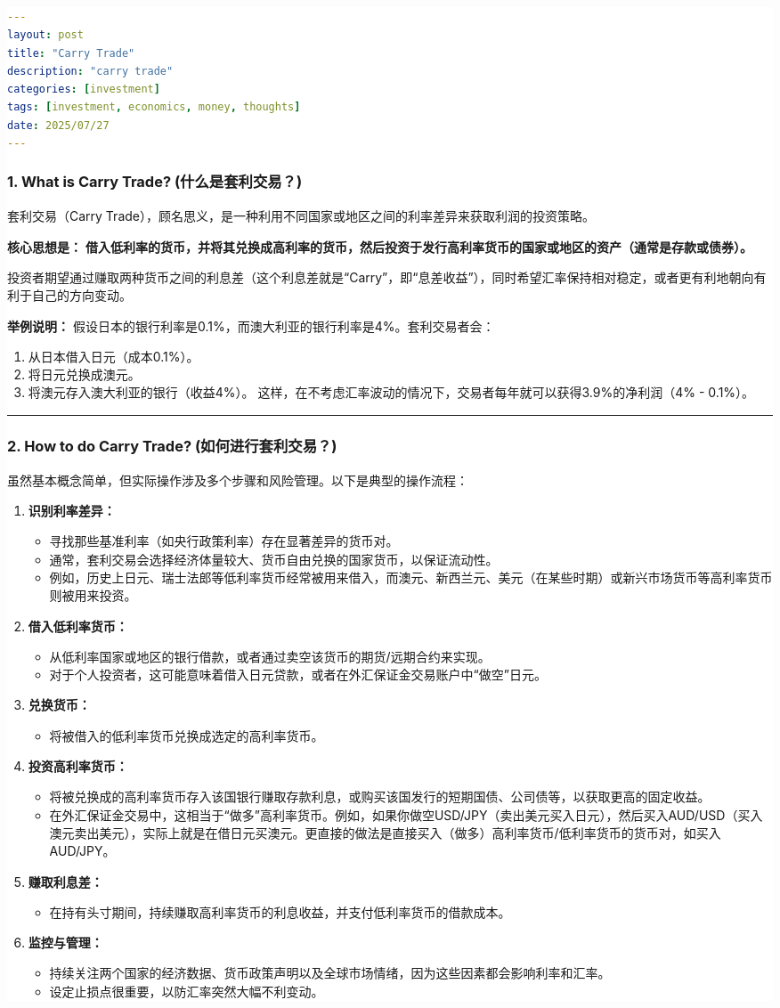 ```yaml
---
layout: post
title: "Carry Trade"
description: "carry trade"
categories: [investment]
tags: [investment, economics, money, thoughts]
date: 2025/07/27
---
```


### 1. What is Carry Trade? (什么是套利交易？)

套利交易（Carry Trade），顾名思义，是一种利用不同国家或地区之间的利率差异来获取利润的投资策略。

**核心思想是：**
**借入低利率的货币，并将其兑换成高利率的货币，然后投资于发行高利率货币的国家或地区的资产（通常是存款或债券）。**

投资者期望通过赚取两种货币之间的利息差（这个利息差就是“Carry”，即“息差收益”），同时希望汇率保持相对稳定，或者更有利地朝向有利于自己的方向变动。

**举例说明：**
假设日本的银行利率是0.1%，而澳大利亚的银行利率是4%。套利交易者会：
1.  从日本借入日元（成本0.1%）。
2.  将日元兑换成澳元。
3.  将澳元存入澳大利亚的银行（收益4%）。
这样，在不考虑汇率波动的情况下，交易者每年就可以获得3.9%的净利润（4% - 0.1%）。

---

### 2. How to do Carry Trade? (如何进行套利交易？)

虽然基本概念简单，但实际操作涉及多个步骤和风险管理。以下是典型的操作流程：

1.  **识别利率差异：**
    *   寻找那些基准利率（如央行政策利率）存在显著差异的货币对。
    *   通常，套利交易会选择经济体量较大、货币自由兑换的国家货币，以保证流动性。
    *   例如，历史上日元、瑞士法郎等低利率货币经常被用来借入，而澳元、新西兰元、美元（在某些时期）或新兴市场货币等高利率货币则被用来投资。

2.  **借入低利率货币：**
    *   从低利率国家或地区的银行借款，或者通过卖空该货币的期货/远期合约来实现。
    *   对于个人投资者，这可能意味着借入日元贷款，或者在外汇保证金交易账户中“做空”日元。

3.  **兑换货币：**
    *   将被借入的低利率货币兑换成选定的高利率货币。

4.  **投资高利率货币：**
    *   将被兑换成的高利率货币存入该国银行赚取存款利息，或购买该国发行的短期国债、公司债等，以获取更高的固定收益。
    *   在外汇保证金交易中，这相当于“做多”高利率货币。例如，如果你做空USD/JPY（卖出美元买入日元），然后买入AUD/USD（买入澳元卖出美元），实际上就是在借日元买澳元。更直接的做法是直接买入（做多）高利率货币/低利率货币的货币对，如买入AUD/JPY。

5.  **赚取利息差：**
    *   在持有头寸期间，持续赚取高利率货币的利息收益，并支付低利率货币的借款成本。

6.  **监控与管理：**
    *   持续关注两个国家的经济数据、货币政策声明以及全球市场情绪，因为这些因素都会影响利率和汇率。
    *   设定止损点很重要，以防汇率突然大幅不利变动。
